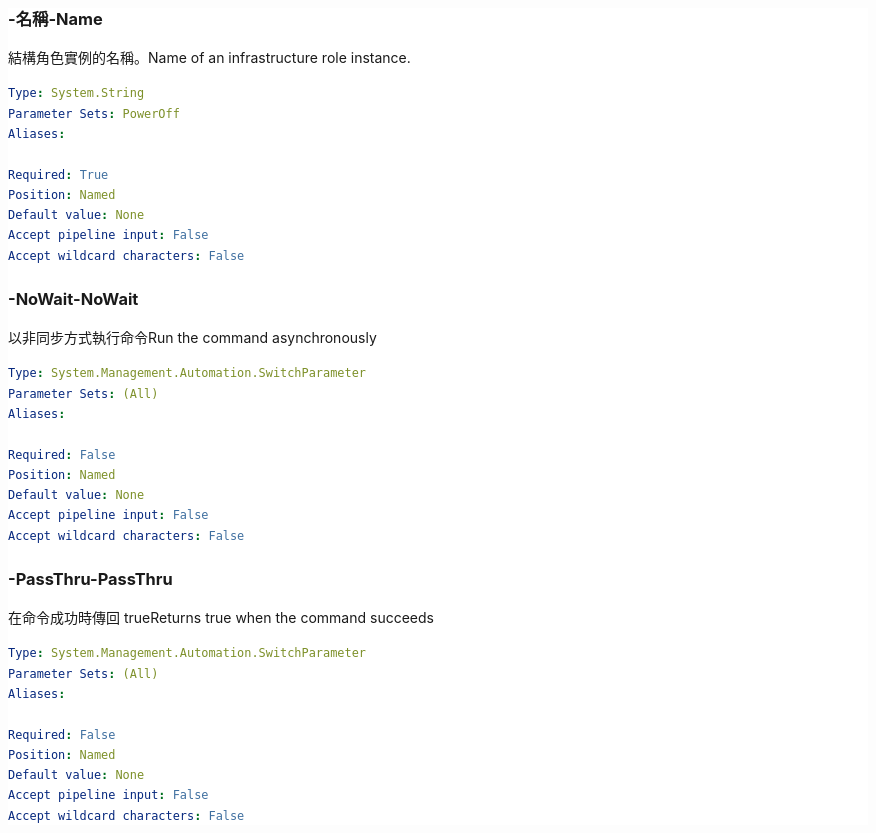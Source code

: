 ### <span data-ttu-id="50cd7-123">-名稱</span><span class="sxs-lookup"><span data-stu-id="50cd7-123">-Name</span></span>
<span data-ttu-id="50cd7-124">結構角色實例的名稱。</span><span class="sxs-lookup"><span data-stu-id="50cd7-124">Name of an infrastructure role instance.</span></span>

```yaml
Type: System.String
Parameter Sets: PowerOff
Aliases:

Required: True
Position: Named
Default value: None
Accept pipeline input: False
Accept wildcard characters: False

```

### <span data-ttu-id="50cd7-125">-NoWait</span><span class="sxs-lookup"><span data-stu-id="50cd7-125">-NoWait</span></span>
<span data-ttu-id="50cd7-126">以非同步方式執行命令</span><span class="sxs-lookup"><span data-stu-id="50cd7-126">Run the command asynchronously</span></span>

```yaml
Type: System.Management.Automation.SwitchParameter
Parameter Sets: (All)
Aliases:

Required: False
Position: Named
Default value: None
Accept pipeline input: False
Accept wildcard characters: False

```

### <span data-ttu-id="50cd7-127">-PassThru</span><span class="sxs-lookup"><span data-stu-id="50cd7-127">-PassThru</span></span>
<span data-ttu-id="50cd7-128">在命令成功時傳回 true</span><span class="sxs-lookup"><span data-stu-id="50cd7-128">Returns true when the command succeeds</span></span>

```yaml
Type: System.Management.Automation.SwitchParameter
Parameter Sets: (All)
Aliases:

Required: False
Position: Named
Default value: None
Accept pipeline input: False
Accept wildcard characters: False

```
